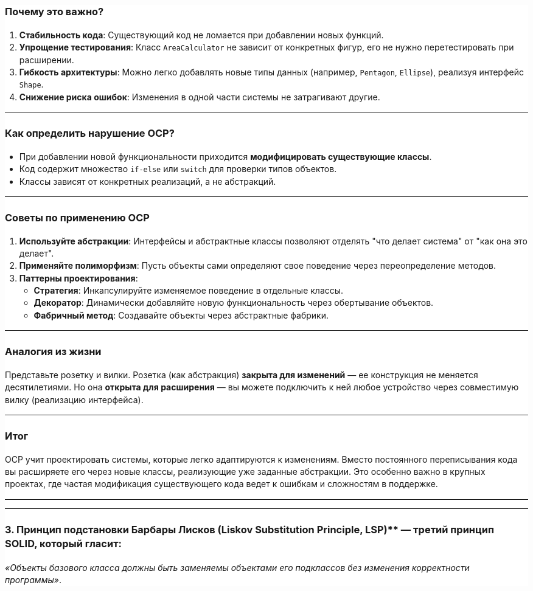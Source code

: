 
### **Почему это важно?**
1. **Стабильность кода**: Существующий код не ломается при добавлении новых функций.
2. **Упрощение тестирования**: Класс `AreaCalculator` не зависит от конкретных фигур, его не нужно перетестировать при расширении.
3. **Гибкость архитектуры**: Можно легко добавлять новые типы данных (например, `Pentagon`, `Ellipse`), реализуя интерфейс `Shape`.
4. **Снижение риска ошибок**: Изменения в одной части системы не затрагивают другие.

---

### **Как определить нарушение OCP?**
- При добавлении новой функциональности приходится **модифицировать существующие классы**.
- Код содержит множество `if-else` или `switch` для проверки типов объектов.
- Классы зависят от конкретных реализаций, а не абстракций.

---

### **Советы по применению OCP**
1. **Используйте абстракции**: Интерфейсы и абстрактные классы позволяют отделять "что делает система" от "как она это делает".
2. **Применяйте полиморфизм**: Пусть объекты сами определяют свое поведение через переопределение методов.
3. **Паттерны проектирования**:
    - **Стратегия**: Инкапсулируйте изменяемое поведение в отдельные классы.
    - **Декоратор**: Динамически добавляйте новую функциональность через обертывание объектов.
    - **Фабричный метод**: Создавайте объекты через абстрактные фабрики.

---

### **Аналогия из жизни**
Представьте розетку и вилки. Розетка (как абстракция) **закрыта для изменений** — ее конструкция не меняется десятилетиями. Но она **открыта для расширения** — вы можете подключить к ней любое устройство через совместимую вилку (реализацию интерфейса).

---

### **Итог**
OCP учит проектировать системы, которые легко адаптируются к изменениям. Вместо постоянного переписывания кода вы расширяете его через новые классы, реализующие уже заданные абстракции. Это особенно важно в крупных проектах, где частая модификация существующего кода ведет к ошибкам и сложностям в поддержке.

---
---
### 3. Принцип подстановки Барбары Лисков (Liskov Substitution Principle, LSP)** — третий принцип SOLID, который гласит:
*«Объекты базового класса должны быть заменяемы объектами его подклассов без изменения корректности программы»*.
